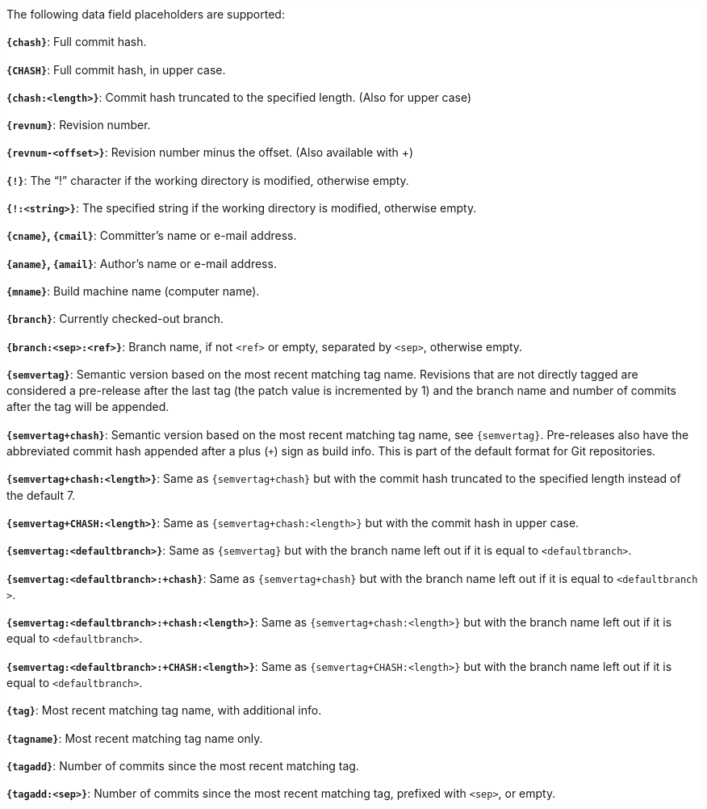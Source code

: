 The following data field placeholders are supported:

**`{chash}`**: Full commit hash.

**`{CHASH}`**: Full commit hash, in upper case.

**`{chash:<length>}`**: Commit hash truncated to the specified length. (Also for upper case)

**`{revnum}`**: Revision number.

**`{revnum-<offset>}`**: Revision number minus the offset. (Also available with +)

**`{!}`**: The “!” character if the working directory is modified, otherwise empty.

**`{!:<string>}`**: The specified string if the working directory is modified, otherwise empty.

**`{cname}`, `{cmail}`**: Committer’s name or e-mail address.

**`{aname}`, `{amail}`**: Author’s name or e-mail address.

**`{mname}`**: Build machine name (computer name).

**`{branch}`**: Currently checked-out branch.

**`{branch:<sep>:<ref>}`**: Branch name, if not `<ref>` or empty, separated by `<sep>`, otherwise empty.

**`{semvertag}`**: Semantic version based on the most recent matching tag name. Revisions that are not directly tagged are considered a pre-release after the last tag (the patch value is incremented by 1) and the branch name and number of commits after the tag will be appended.

**`{semvertag+chash}`**: Semantic version based on the most recent matching tag name, see `{semvertag}`. Pre-releases also have the abbreviated commit hash appended after a plus (`+`) sign as build info. This is part of the default format for Git repositories.

**`{semvertag+chash:<length>}`**: Same as `{semvertag+chash}` but with the commit hash truncated to the specified length instead of the default 7.

**`{semvertag+CHASH:<length>}`**: Same as `{semvertag+chash:<length>}` but with the commit hash in upper case.

**`{semvertag:<defaultbranch>}`**: Same as `{semvertag}` but with the branch name left out if it is equal to `<defaultbranch>`.

**`{semvertag:<defaultbranch>:+chash}`**: Same as `{semvertag+chash}` but with the branch name left out if it is equal to `<defaultbranch>`.

**`{semvertag:<defaultbranch>:+chash:<length>}`**: Same as `{semvertag+chash:<length>}` but with the branch name left out if it is equal to `<defaultbranch>`.

**`{semvertag:<defaultbranch>:+CHASH:<length>}`**: Same as `{semvertag+CHASH:<length>}` but with the branch name left out if it is equal to `<defaultbranch>`.

**`{tag}`**: Most recent matching tag name, with additional info.

**`{tagname}`**: Most recent matching tag name only.

**`{tagadd}`**: Number of commits since the most recent matching tag.

**`{tagadd:<sep>}`**: Number of commits since the most recent matching tag, prefixed with `<sep>`, or empty.
